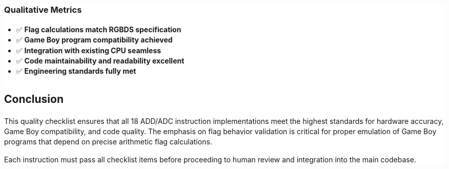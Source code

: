 ### **Qualitative Metrics**
- ✅ **Flag calculations match RGBDS specification**
- ✅ **Game Boy program compatibility achieved**
- ✅ **Integration with existing CPU seamless**
- ✅ **Code maintainability and readability excellent**
- ✅ **Engineering standards fully met**

## Conclusion

This quality checklist ensures that all 18 ADD/ADC instruction implementations meet the highest standards for hardware accuracy, Game Boy compatibility, and code quality. The emphasis on flag behavior validation is critical for proper emulation of Game Boy programs that depend on precise arithmetic flag calculations.

Each instruction must pass all checklist items before proceeding to human review and integration into the main codebase.